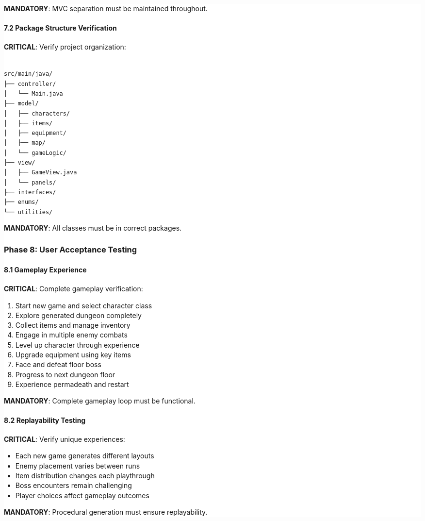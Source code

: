 **MANDATORY**: MVC separation must be maintained throughout.

#### **7.2 Package Structure Verification**

**CRITICAL**: Verify project organization:

```

src/main/java/
├── controller/
│   └── Main.java
├── model/
│   ├── characters/
│   ├── items/
│   ├── equipment/
│   ├── map/
│   └── gameLogic/
├── view/
│   ├── GameView.java
│   └── panels/
├── interfaces/
├── enums/
└── utilities/

```

**MANDATORY**: All classes must be in correct packages.

### **Phase 8: User Acceptance Testing**

#### **8.1 Gameplay Experience**

**CRITICAL**: Complete gameplay verification:
1. Start new game and select character class
2. Explore generated dungeon completely
3. Collect items and manage inventory
4. Engage in multiple enemy combats
5. Level up character through experience
6. Upgrade equipment using key items
7. Face and defeat floor boss
8. Progress to next dungeon floor
9. Experience permadeath and restart

**MANDATORY**: Complete gameplay loop must be functional.

#### **8.2 Replayability Testing**

**CRITICAL**: Verify unique experiences:
- Each new game generates different layouts
- Enemy placement varies between runs
- Item distribution changes each playthrough
- Boss encounters remain challenging
- Player choices affect gameplay outcomes

**MANDATORY**: Procedural generation must ensure replayability.
